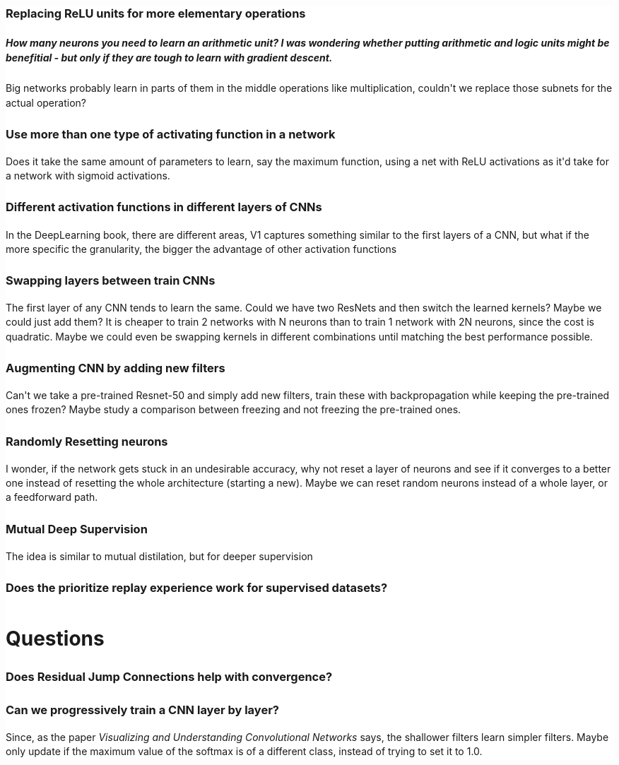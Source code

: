 ### Replacing ReLU units for more elementary operations
##### How many neurons you need to learn an arithmetic unit? I was wondering whether putting arithmetic and logic units might be benefitial - but only if they are tough to learn with gradient descent.
Big networks probably learn in parts of them in the middle operations like multiplication, couldn't we replace those subnets for the actual operation?

### Use more than one type of activating function in a network
Does it take the same amount of parameters to learn, say the maximum function, using a net with ReLU activations as it'd take for a network with sigmoid activations.

### Different activation functions in different layers of CNNs
In the DeepLearning book, there are different areas, V1 captures something similar to the first layers of a CNN, but what if the more specific the granularity, the bigger the advantage of other activation functions

### Swapping layers between train CNNs
The first layer of any CNN tends to learn the same. Could we have two ResNets and then switch the learned kernels? Maybe we could just add them? It is cheaper to train 2 networks with N neurons than to train 1 network with 2N neurons, since the cost is quadratic. Maybe we could even be swapping kernels in different combinations until matching the best performance possible.

### Augmenting CNN by adding new filters
Can't we take a pre-trained Resnet-50 and simply add new filters, train these with backpropagation while keeping the pre-trained ones frozen? Maybe study a comparison between freezing and not freezing the pre-trained ones.

### Randomly Resetting neurons
I wonder, if the network gets stuck in an undesirable accuracy, why not reset a layer of neurons and see if it converges to a better one instead of resetting the whole architecture (starting a new). Maybe we can reset random neurons instead of a whole layer, or a feedforward path.

### Mutual Deep Supervision
The idea is similar to mutual distilation, but for deeper supervision

### Does the prioritize replay experience work for supervised datasets?




# Questions
### Does Residual Jump Connections help with convergence?

### Can we progressively train a CNN layer by layer?
Since, as the paper *Visualizing and Understanding Convolutional Networks* says, the shallower filters learn simpler filters. Maybe only update if the maximum value of the softmax is of a different class, instead of trying to set it to 1.0.
